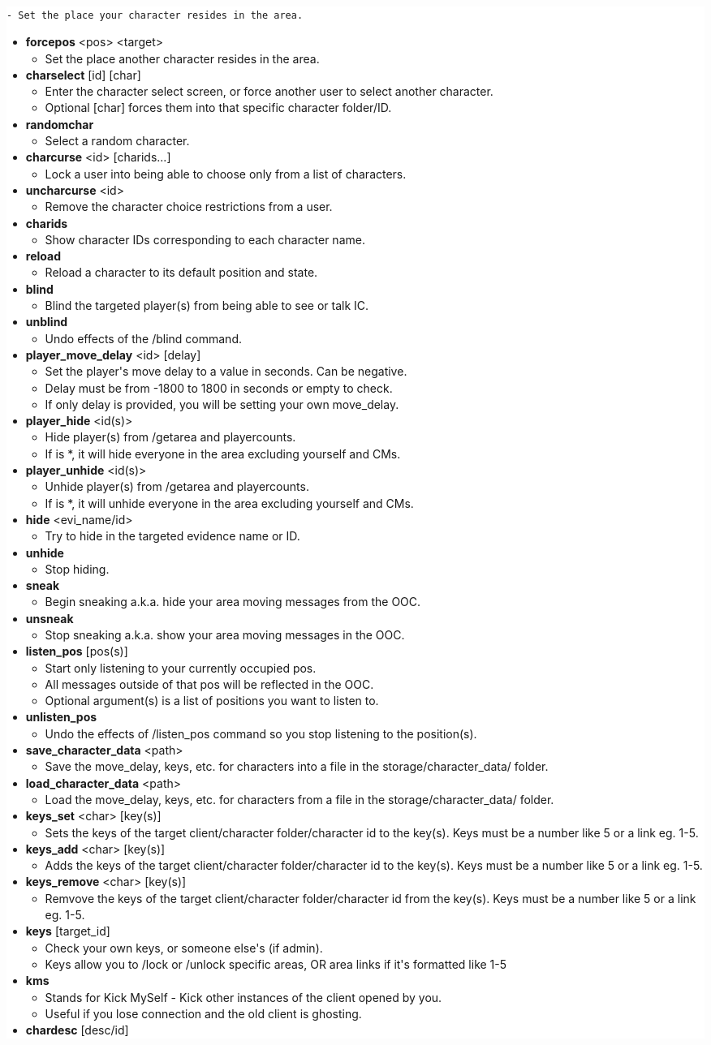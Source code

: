     - Set the place your character resides in the area.
* **forcepos** \<pos> \<target>
    - Set the place another character resides in the area.
* **charselect** [id] [char]
    - Enter the character select screen, or force another user to select another character.
    - Optional [char] forces them into that specific character folder/ID.
* **randomchar**
    - Select a random character.
* **charcurse** \<id> [charids...]
    - Lock a user into being able to choose only from a list of characters.
* **uncharcurse** \<id>
    - Remove the character choice restrictions from a user.
* **charids**
    - Show character IDs corresponding to each character name.
* **reload**
    - Reload a character to its default position and state.
* **blind**
    - Blind the targeted player(s) from being able to see or talk IC.
* **unblind**
    - Undo effects of the /blind command.
* **player_move_delay** \<id> [delay]
    - Set the player's move delay to a value in seconds. Can be negative.
    - Delay must be from -1800 to 1800 in seconds or empty to check.
    - If only delay is provided, you will be setting your own move_delay.
* **player_hide** \<id(s)>
    - Hide player(s) from /getarea and playercounts.
    - If <id> is *, it will hide everyone in the area excluding yourself and CMs.
* **player_unhide** \<id(s)>
    - Unhide player(s) from /getarea and playercounts.
    - If <id> is *, it will unhide everyone in the area excluding yourself and CMs.
* **hide** \<evi_name/id>
    - Try to hide in the targeted evidence name or ID.
* **unhide**
    - Stop hiding.
* **sneak**
    - Begin sneaking a.k.a. hide your area moving messages from the OOC.
* **unsneak**
    - Stop sneaking a.k.a. show your area moving messages in the OOC.
* **listen_pos** [pos(s)]
    - Start only listening to your currently occupied pos.
    - All messages outside of that pos will be reflected in the OOC.
    - Optional argument(s) is a list of positions you want to listen to.
* **unlisten_pos**
    - Undo the effects of /listen_pos command so you stop listening to the position(s).
* **save_character_data** \<path>
    - Save the move_delay, keys, etc. for characters into a file in the storage/character_data/ folder.
* **load_character_data** \<path>
    - Load the move_delay, keys, etc. for characters from a file in the storage/character_data/ folder.
* **keys_set** \<char> [key(s)]
    - Sets the keys of the target client/character folder/character id to the key(s). Keys must be a number like 5 or a link eg. 1-5.
* **keys_add** \<char> [key(s)]
    - Adds the keys of the target client/character folder/character id to the key(s). Keys must be a number like 5 or a link eg. 1-5.
* **keys_remove** \<char> [key(s)]
    - Remvove the keys of the target client/character folder/character id from the key(s). Keys must be a number like 5 or a link eg. 1-5.
* **keys** [target_id]
    - Check your own keys, or someone else's (if admin).
    - Keys allow you to /lock or /unlock specific areas, OR area links if it's formatted like 1-5
* **kms**
    - Stands for Kick MySelf - Kick other instances of the client opened by you.
    - Useful if you lose connection and the old client is ghosting.
* **chardesc** [desc/id]